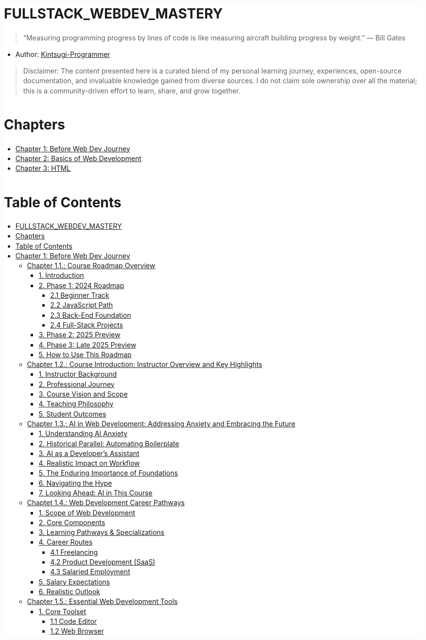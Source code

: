 # FULLSTACK_WEBDEV_MASTERY
> “Measuring programming progress by lines of code is like measuring aircraft building progress by weight.” — Bill Gates

- Author: [Kintsugi-Programmer](https://github.com/kintsugi-programmer)

> Disclaimer: The content presented here is a curated blend of my personal learning journey, experiences, open-source documentation, and invaluable knowledge gained from diverse sources. I do not claim sole ownership over all the material; this is a community-driven effort to learn, share, and grow together.

# Chapters
- [Chapter 1: Before Web Dev Journey](#chapter-1-before-web-dev-journey)
- [Chapter 2: Basics of Web Development](#chapter-2-basics-of-web-development)
- [Chapter 3: HTML](#chapter-3-html)

# Table of Contents
- [FULLSTACK\_WEBDEV\_MASTERY](#fullstack_webdev_mastery)
- [Chapters](#chapters)
- [Table of Contents](#table-of-contents)
- [Chapter 1: Before Web Dev Journey](#chapter-1-before-web-dev-journey)
  - [Chapter 1.1.: Course Roadmap Overview](#chapter-11-course-roadmap-overview)
    - [1. Introduction](#1-introduction)
    - [2. Phase 1: 2024 Roadmap](#2-phase-1-2024-roadmap)
      - [2.1 Beginner Track](#21-beginner-track)
      - [2.2 JavaScript Path](#22-javascript-path)
      - [2.3 Back-End Foundation](#23-back-end-foundation)
      - [2.4 Full-Stack Projects](#24-full-stack-projects)
    - [3. Phase 2: 2025 Preview](#3-phase-2-2025-preview)
    - [4. Phase 3: Late 2025 Preview](#4-phase-3-late-2025-preview)
    - [5. How to Use This Roadmap](#5-how-to-use-this-roadmap)
  - [Chapter 1.2.: Course Introduction: Instructor Overview and Key Highlights](#chapter-12-course-introduction-instructor-overview-and-key-highlights)
    - [1. Instructor Background](#1-instructor-background)
    - [2. Professional Journey](#2-professional-journey)
    - [3. Course Vision and Scope](#3-course-vision-and-scope)
    - [4. Teaching Philosophy](#4-teaching-philosophy)
    - [5. Student Outcomes](#5-student-outcomes)
  - [Chapter 1.3.: AI in Web Development: Addressing Anxiety and Embracing the Future](#chapter-13-ai-in-web-development-addressing-anxiety-and-embracing-the-future)
    - [1. Understanding AI Anxiety](#1-understanding-ai-anxiety)
    - [2. Historical Parallel: Automating Boilerplate](#2-historical-parallel-automating-boilerplate)
    - [3. AI as a Developer’s Assistant](#3-ai-as-a-developers-assistant)
    - [4. Realistic Impact on Workflow](#4-realistic-impact-on-workflow)
    - [5. The Enduring Importance of Foundations](#5-the-enduring-importance-of-foundations)
    - [6. Navigating the Hype](#6-navigating-the-hype)
    - [7. Looking Ahead: AI in This Course](#7-looking-ahead-ai-in-this-course)
  - [Chaptet 1.4.: Web Development Career Pathways](#chaptet-14-web-development-career-pathways)
    - [1. Scope of Web Development](#1-scope-of-web-development)
    - [2. Core Components](#2-core-components)
    - [3. Learning Pathways \& Specializations](#3-learning-pathways--specializations)
    - [4. Career Routes](#4-career-routes)
      - [4.1 Freelancing](#41-freelancing)
      - [4.2 Product Development (SaaS)](#42-product-development-saas)
      - [4.3 Salaried Employment](#43-salaried-employment)
    - [5. Salary Expectations](#5-salary-expectations)
    - [6. Realistic Outlook](#6-realistic-outlook)
  - [Chapter 1.5.: Essential Web Development Tools](#chapter-15-essential-web-development-tools)
    - [1. Core Toolset](#1-core-toolset)
      - [1.1 Code Editor](#11-code-editor)
      - [1.2 Web Browser](#12-web-browser)